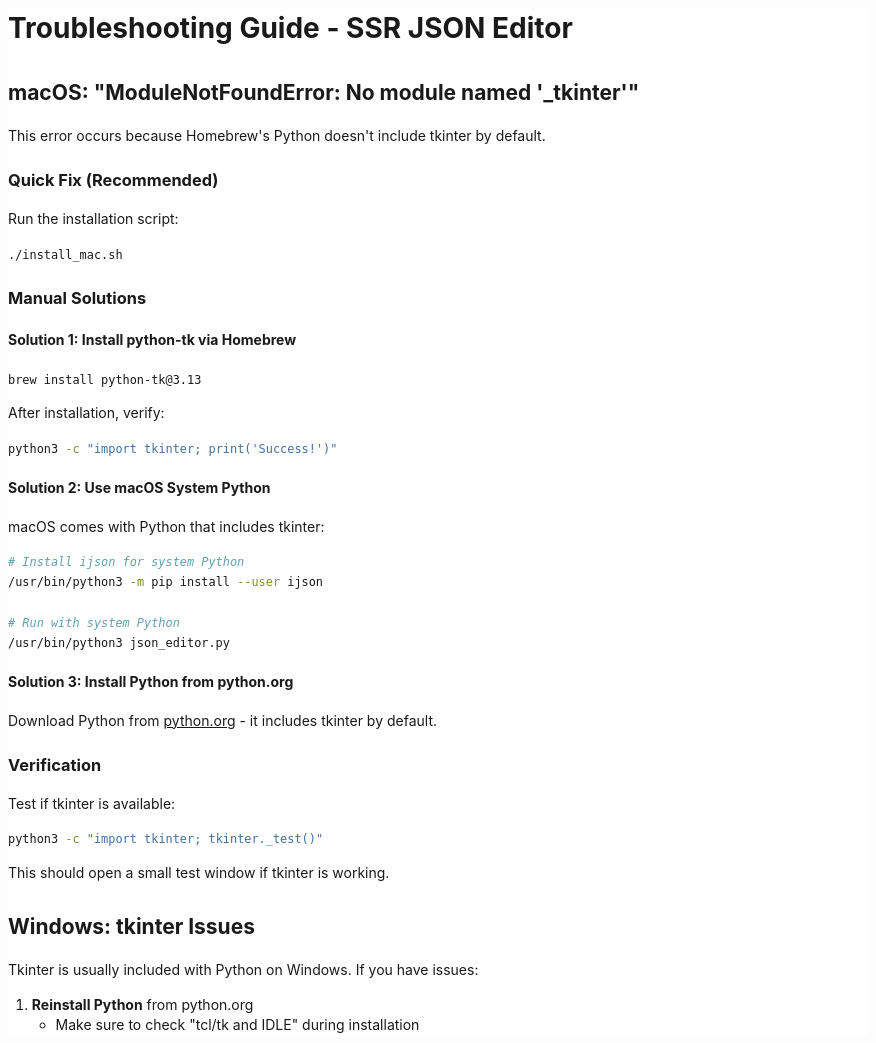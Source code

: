 # Troubleshooting Guide - SSR JSON Editor

## macOS: "ModuleNotFoundError: No module named '_tkinter'"

This error occurs because Homebrew's Python doesn't include tkinter by default.

### Quick Fix (Recommended)

Run the installation script:
```bash
./install_mac.sh
```

### Manual Solutions

#### Solution 1: Install python-tk via Homebrew
```bash
brew install python-tk@3.13
```

After installation, verify:
```bash
python3 -c "import tkinter; print('Success!')"
```

#### Solution 2: Use macOS System Python
macOS comes with Python that includes tkinter:
```bash
# Install ijson for system Python
/usr/bin/python3 -m pip install --user ijson

# Run with system Python
/usr/bin/python3 json_editor.py
```

#### Solution 3: Install Python from python.org
Download Python from [python.org](https://www.python.org/downloads/) - it includes tkinter by default.

### Verification

Test if tkinter is available:
```bash
python3 -c "import tkinter; tkinter._test()"
```

This should open a small test window if tkinter is working.

## Windows: tkinter Issues

Tkinter is usually included with Python on Windows. If you have issues:

1. **Reinstall Python** from python.org
   - Make sure to check "tcl/tk and IDLE" during installation
